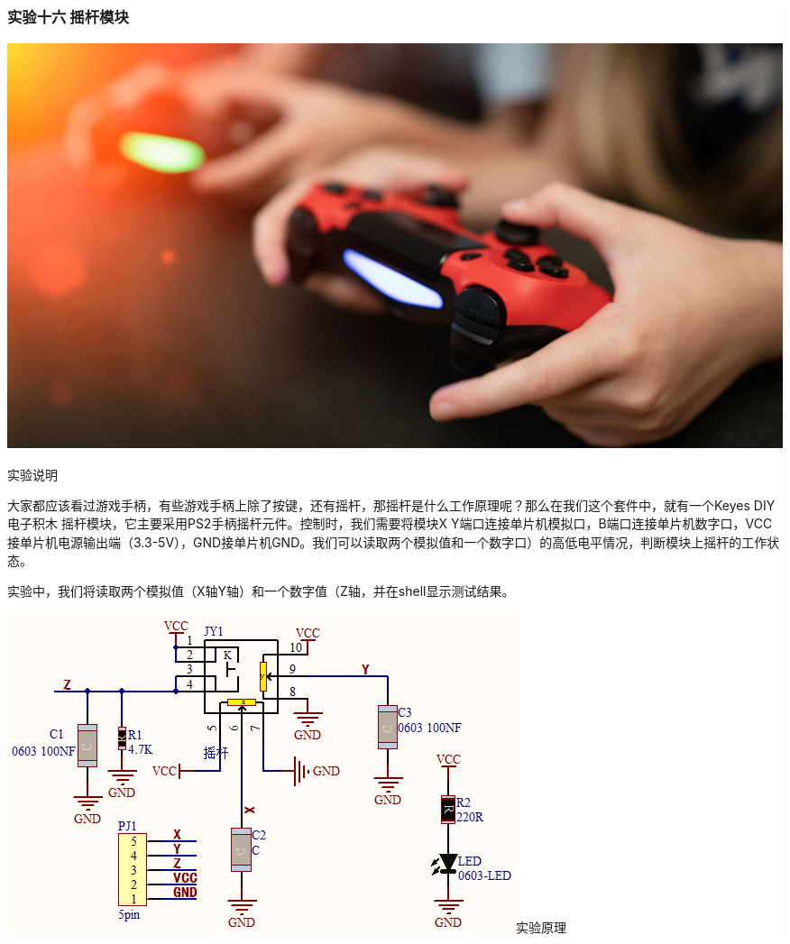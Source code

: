 ### 实验十六 摇杆模块

![](media/a28a09d0d9103cc8b93f2ae71f98482a.jpeg)

实验说明

大家都应该看过游戏手柄，有些游戏手柄上除了按键，还有摇杆，那摇杆是什么工作原理呢？那么在我们这个套件中，就有一个Keyes DIY电子积木 摇杆模块，它主要采用PS2手柄摇杆元件。控制时，我们需要将模块X Y端口连接单片机模拟口，B端口连接单片机数字口，VCC接单片机电源输出端（3.3-5V），GND接单片机GND。我们可以读取两个模拟值和一个数字口）的高低电平情况，判断模块上摇杆的工作状态。

实验中，我们将读取两个模拟值（X轴Y轴）和一个数字值（Z轴，并在shell显示测试结果。

![](media/d037d9366b6094d674588c9be05aeb19.png)实验原理
